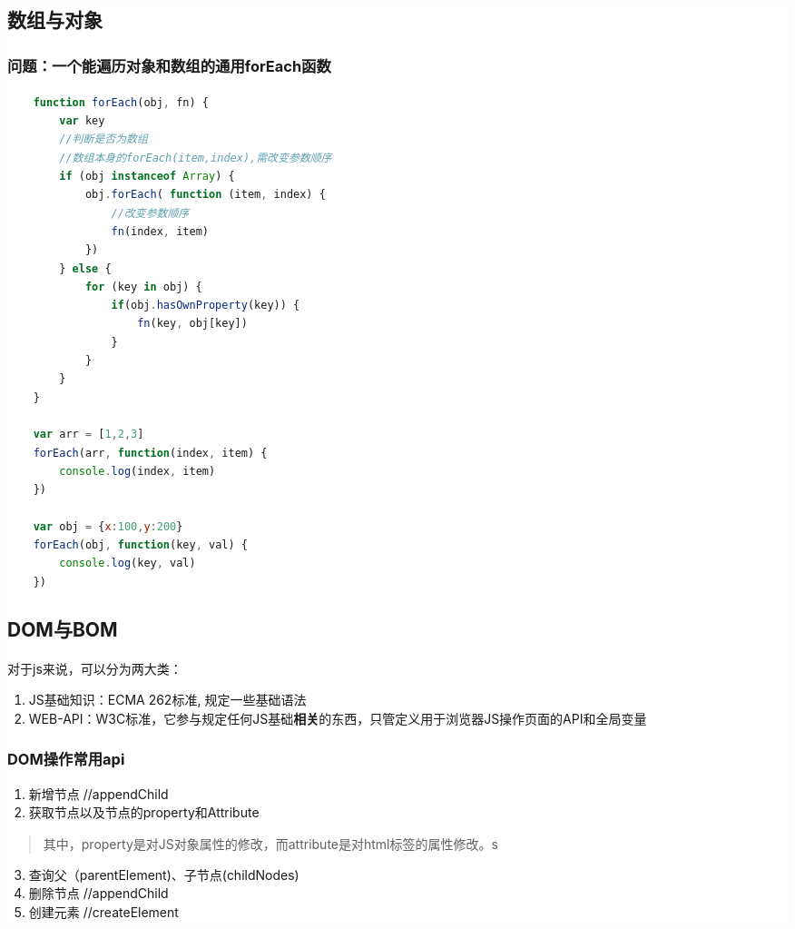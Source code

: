 ## 数组与对象
### 问题：一个能遍历对象和数组的通用forEach函数
```js
    function forEach(obj, fn) {
        var key
        //判断是否为数组
        //数组本身的forEach(item,index),需改变参数顺序
        if (obj instanceof Array) {
            obj.forEach( function (item, index) {
                //改变参数顺序
                fn(index, item)
            })
        } else {
            for (key in obj) {
                if(obj.hasOwnProperty(key)) {
                    fn(key, obj[key])
                }
            }
        }
    }

    var arr = [1,2,3]
    forEach(arr, function(index, item) {
        console.log(index, item)
    })

    var obj = {x:100,y:200}
    forEach(obj, function(key, val) {
        console.log(key, val)
    })
```

## DOM与BOM
对于js来说，可以分为两大类：
1. JS基础知识：ECMA 262标准, 规定一些基础语法
2. WEB-API：W3C标准，它参与规定任何JS基础**相关**的东西，只管定义用于浏览器JS操作页面的API和全局变量

### DOM操作常用api
1. 新增节点 //appendChild
2. 获取节点以及节点的property和Attribute
> 其中，property是对JS对象属性的修改，而attribute是对html标签的属性修改。s
3. 查询父（parentElement)、子节点(childNodes)
4. 删除节点 //appendChild
5. 创建元素 //createElement

